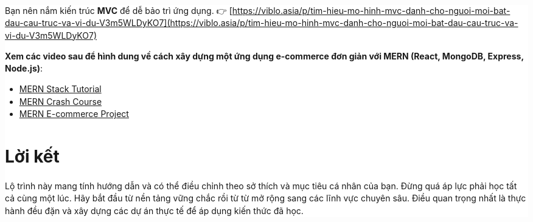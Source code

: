 
Bạn nên nắm kiến trúc **MVC** để dễ bảo trì ứng dụng. 👉 [https://viblo.asia/p/tim-hieu-mo-hinh-mvc-danh-cho-nguoi-moi-bat-dau-cau-truc-va-vi-du-V3m5WLDyKO7](https://viblo.asia/p/tim-hieu-mo-hinh-mvc-danh-cho-nguoi-moi-bat-dau-cau-truc-va-vi-du-V3m5WLDyKO7)


**Xem các video sau để hình dung về cách xây dựng một ứng dụng e-commerce đơn giản với MERN (React, MongoDB, Express, Node.js)**:

- [MERN Stack Tutorial](https://www.youtube.com/watch?v=7E6um7NGmeE)
- [MERN Crash Course](https://www.youtube.com/watch?v=hYYd_3Tz6Zo)
- [MERN E-commerce Project](https://www.youtube.com/watch?v=1NrHkjlWVhM)

# Lời kết


Lộ trình này mang tính hướng dẫn và có thể điều chỉnh theo sở thích và mục tiêu cá nhân của bạn. Đừng quá áp lực phải học tất cả cùng một lúc. Hãy bắt đầu từ nền tảng vững chắc rồi từ từ mở rộng sang các lĩnh vực chuyên sâu. Điều quan trọng nhất là thực hành đều đặn và xây dựng các dự án thực tế để áp dụng kiến thức đã học.

